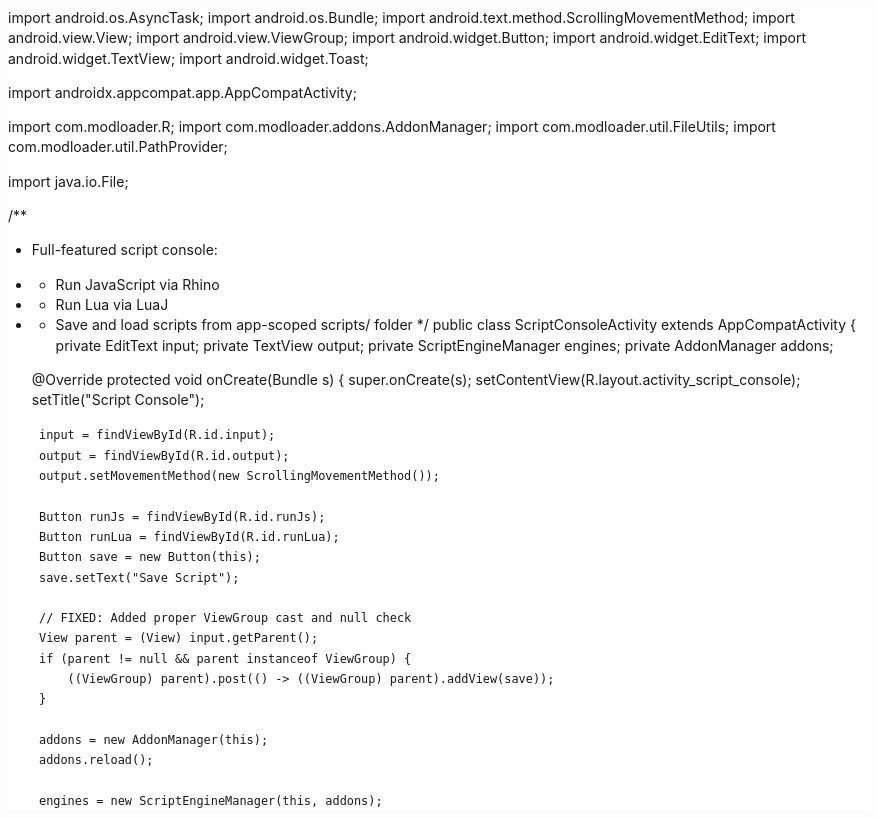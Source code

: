 import android.os.AsyncTask;
import android.os.Bundle;
import android.text.method.ScrollingMovementMethod;
import android.view.View;
import android.view.ViewGroup;
import android.widget.Button;
import android.widget.EditText;
import android.widget.TextView;
import android.widget.Toast;

import androidx.appcompat.app.AppCompatActivity;

import com.modloader.R;
import com.modloader.addons.AddonManager;
import com.modloader.util.FileUtils;
import com.modloader.util.PathProvider;

import java.io.File;

/**
 * Full-featured script console:
 * - Run JavaScript via Rhino
 * - Run Lua via LuaJ
 * - Save and load scripts from app-scoped scripts/ folder
 */
public class ScriptConsoleActivity extends AppCompatActivity {
    private EditText input;
    private TextView output;
    private ScriptEngineManager engines;
    private AddonManager addons;

    @Override
    protected void onCreate(Bundle s) {
        super.onCreate(s);
        setContentView(R.layout.activity_script_console);
        setTitle("Script Console");

        input = findViewById(R.id.input);
        output = findViewById(R.id.output);
        output.setMovementMethod(new ScrollingMovementMethod());

        Button runJs = findViewById(R.id.runJs);
        Button runLua = findViewById(R.id.runLua);
        Button save = new Button(this);
        save.setText("Save Script");

        // FIXED: Added proper ViewGroup cast and null check
        View parent = (View) input.getParent();
        if (parent != null && parent instanceof ViewGroup) {
            ((ViewGroup) parent).post(() -> ((ViewGroup) parent).addView(save));
        }

        addons = new AddonManager(this);
        addons.reload();

        engines = new ScriptEngineManager(this, addons);
